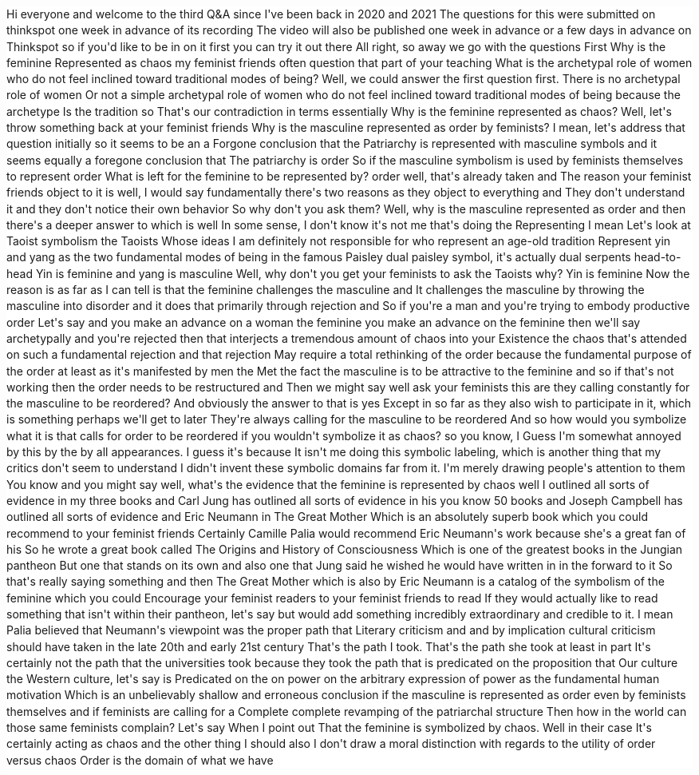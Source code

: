  Hi everyone and welcome to the third Q&A since I've been back in 2020 and 2021 The questions for this were submitted on thinkspot one week in advance of its recording The video will also be published one week in advance or a few days in advance on Thinkspot so if you'd like to be in on it first you can try it out there All right, so away we go with the questions First Why is the feminine Represented as chaos my feminist friends often question that part of your teaching What is the archetypal role of women who do not feel inclined toward traditional modes of being? Well, we could answer the first question first. There is no archetypal role of women Or not a simple archetypal role of women who do not feel inclined toward traditional modes of being because the archetype Is the tradition so That's our contradiction in terms essentially Why is the feminine represented as chaos? Well, let's throw something back at your feminist friends Why is the masculine represented as order by feminists? I mean, let's address that question initially so it seems to be an a Forgone conclusion that the Patriarchy is represented with masculine symbols and it seems equally a foregone conclusion that The patriarchy is order So if the masculine symbolism is used by feminists themselves to represent order What is left for the feminine to be represented by? order well, that's already taken and The reason your feminist friends object to it is well, I would say fundamentally there's two reasons as they object to everything and They don't understand it and they don't notice their own behavior So why don't you ask them? Well, why is the masculine represented as order and then there's a deeper answer to which is well In some sense, I don't know it's not me that's doing the Representing I mean Let's look at Taoist symbolism the Taoists Whose ideas I am definitely not responsible for who represent an age-old tradition Represent yin and yang as the two fundamental modes of being in the famous Paisley dual paisley symbol, it's actually dual serpents head-to-head Yin is feminine and yang is masculine Well, why don't you get your feminists to ask the Taoists why? Yin is feminine Now the reason is as far as I can tell is that the feminine challenges the masculine and It challenges the masculine by throwing the masculine into disorder and it does that primarily through rejection and So if you're a man and you're trying to embody productive order Let's say and you make an advance on a woman the feminine you make an advance on the feminine then we'll say archetypally and you're rejected then that interjects a tremendous amount of chaos into your Existence the chaos that's attended on such a fundamental rejection and that rejection May require a total rethinking of the order because the fundamental purpose of the order at least as it's manifested by men the Met the fact the masculine is to be attractive to the feminine and so if that's not working then the order needs to be restructured and Then we might say well ask your feminists this are they calling constantly for the masculine to be reordered? And obviously the answer to that is yes Except in so far as they also wish to participate in it, which is something perhaps we'll get to later They're always calling for the masculine to be reordered And so how would you symbolize what it is that calls for order to be reordered if you wouldn't symbolize it as chaos? so you know, I Guess I'm somewhat annoyed by this by the by all appearances. I guess it's because It isn't me doing this symbolic labeling, which is another thing that my critics don't seem to understand I didn't invent these symbolic domains far from it. I'm merely drawing people's attention to them You know and you might say well, what's the evidence that the feminine is represented by chaos well I outlined all sorts of evidence in my three books and Carl Jung has outlined all sorts of evidence in his you know 50 books and Joseph Campbell has outlined all sorts of evidence and Eric Neumann in The Great Mother Which is an absolutely superb book which you could recommend to your feminist friends Certainly Camille Palia would recommend Eric Neumann's work because she's a great fan of his So he wrote a great book called The Origins and History of Consciousness Which is one of the greatest books in the Jungian pantheon But one that stands on its own and also one that Jung said he wished he would have written in in the forward to it So that's really saying something and then The Great Mother which is also by Eric Neumann is a catalog of the symbolism of the feminine which you could Encourage your feminist readers to your feminist friends to read If they would actually like to read something that isn't within their pantheon, let's say but would add something incredibly extraordinary and credible to it. I mean Palia believed that Neumann's viewpoint was the proper path that Literary criticism and and by implication cultural criticism should have taken in the late 20th and early 21st century That's the path I took. That's the path she took at least in part It's certainly not the path that the universities took because they took the path that is predicated on the proposition that Our culture the Western culture, let's say is Predicated on the on power on the arbitrary expression of power as the fundamental human motivation Which is an unbelievably shallow and erroneous conclusion if the masculine is represented as order even by feminists themselves and if feminists are calling for a Complete complete revamping of the patriarchal structure Then how in the world can those same feminists complain? Let's say When I point out That the feminine is symbolized by chaos. Well in their case It's certainly acting as chaos and the other thing I should also I don't draw a moral distinction with regards to the utility of order versus chaos Order is the domain of what we have